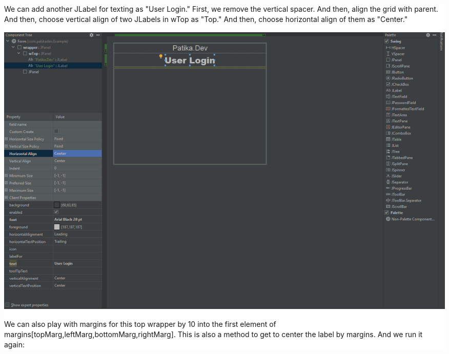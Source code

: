 We can add another JLabel for texting as "User Login."
First, we remove the vertical spacer. 
And then, align the grid with parent. 
And then, choose vertical align of two JLabels in wTop as "Top."
And then, choose horizontal align of them as "Center."

![Step-10](https://github.com/korhanertancakmak/JAVA/blob/master/src/PatikaDev/Java102/CHAPTERS/Images/CHAPTER13/Step10.png?raw=true)

We can also play with margins for this top wrapper by 10 into
the first element of margins[topMarg,leftMarg,bottomMarg,rightMarg].
This is also a method to get to center the label by margins.
And we run it again:
